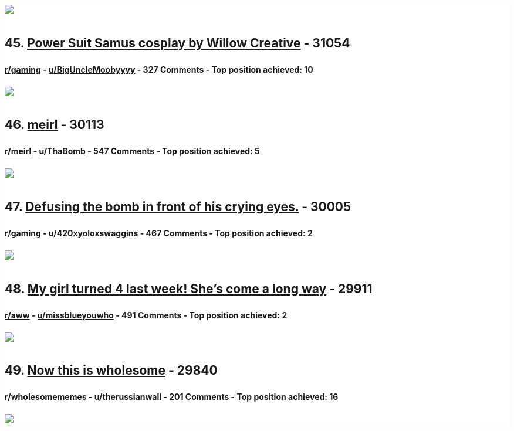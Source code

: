 <a href="https://talkingpointsmemo.com/news/barbara-bush-blamed-trump-for-heart-attack-said-shes-no-longer-republican"><img src="https://a.thumbs.redditmedia.com/zZsq93WpKCRyri8piE6VcCWU4v19ajzg_TgbAf-Wzt4.jpg"></img></a>

## 45. [Power Suit Samus cosplay by Willow Creative](http://reddit.com/r/gaming/comments/b66rae/power_suit_samus_cosplay_by_willow_creative/) - 31054
#### [r/gaming](http://reddit.com/r/gaming) - [u/BigUncleMoobyyyy](http://reddit.com/u/BigUncleMoobyyyy) - 327 Comments - Top position achieved: 10

<a href="https://scontent-lga3-1.cdninstagram.com/vp/5fd4d6a9b9c8e80a694eb4d53f34626e/5D29CC4B/t51.2885-15/e35/53678290_648161868938265_1934126609485018229_n.jpg?_nc_ht=scontent-lga3-1.cdninstagram.com&amp;se=8&amp;ig_cache_key=MjAwODI2NTczOTg0NjI1MDgzMg%3D%3D.2"><img src="https://b.thumbs.redditmedia.com/1aqzesttyvUvdQHvrQWYJLpirH8ah2z2st1gddWUuCc.jpg"></img></a>

## 46. [meirl](http://reddit.com/r/meirl/comments/b66id5/meirl/) - 30113
#### [r/meirl](http://reddit.com/r/meirl) - [u/ThaBomb](http://reddit.com/u/ThaBomb) - 547 Comments - Top position achieved: 5

<a href="https://i.imgur.com/HArQz5Z.jpg"><img src="https://b.thumbs.redditmedia.com/AvAq9wVvFHHN9KRuyVgK_D6ZpJtkHrd42W5jQtVr3Gw.jpg"></img></a>

## 47. [Defusing the bomb in front of his crying eyes.](http://reddit.com/r/gaming/comments/b6bqzo/defusing_the_bomb_in_front_of_his_crying_eyes/) - 30005
#### [r/gaming](http://reddit.com/r/gaming) - [u/420xyoloxswaggins](http://reddit.com/u/420xyoloxswaggins) - 467 Comments - Top position achieved: 2

<a href="https://gfycat.com/FaintMediumBorderterrier"><img src="https://b.thumbs.redditmedia.com/8cmACf6aaB9IEqP2sKOQIKBNWL6XPhLXIiG35pC1luY.jpg"></img></a>

## 48. [My girl turned 4 last week! She’s come a long way](http://reddit.com/r/aww/comments/b6b7g2/my_girl_turned_4_last_week_shes_come_a_long_way/) - 29911
#### [r/aww](http://reddit.com/r/aww) - [u/missblueyouwho](http://reddit.com/u/missblueyouwho) - 491 Comments - Top position achieved: 2

<a href="https://i.imgur.com/5D9gYYs.jpg"><img src="https://b.thumbs.redditmedia.com/S3U1Fy3ngK9CteuevgtmDHdpVk0ndkEjLgLVEiL0Quk.jpg"></img></a>

## 49. [Now this is wholesome](http://reddit.com/r/wholesomememes/comments/b626e4/now_this_is_wholesome/) - 29840
#### [r/wholesomememes](http://reddit.com/r/wholesomememes) - [u/therussianwall](http://reddit.com/u/therussianwall) - 201 Comments - Top position achieved: 16

<a href="https://i.redd.it/hbw1esm3omo21.jpg"><img src="https://b.thumbs.redditmedia.com/q-bgaukN2HUBMXu4nJAdsnJYeyoSNIrXCb4SP8TCKTc.jpg"></img></a>
